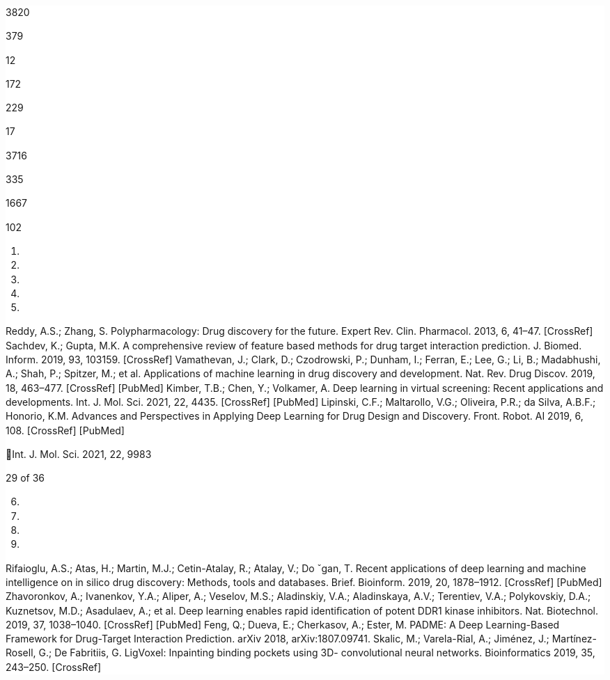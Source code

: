 3820

379

12

172

229

17

3716

335

1667

102

1.
2.

3.

4.

5.

Reddy, A.S.; Zhang, S. Polypharmacology: Drug discovery for the future. Expert Rev. Clin. Pharmacol. 2013, 6, 41–47. [CrossRef]
Sachdev, K.; Gupta, M.K. A comprehensive review of feature based methods for drug target interaction prediction. J. Biomed.
Inform. 2019, 93, 103159. [CrossRef]
Vamathevan, J.; Clark, D.; Czodrowski, P.; Dunham, I.; Ferran, E.; Lee, G.; Li, B.; Madabhushi, A.; Shah, P.; Spitzer, M.; et al.
Applications of machine learning in drug discovery and development. Nat. Rev. Drug Discov. 2019, 18, 463–477. [CrossRef]
[PubMed]
Kimber, T.B.; Chen, Y.; Volkamer, A. Deep learning in virtual screening: Recent applications and developments. Int. J. Mol. Sci.
2021, 22, 4435. [CrossRef] [PubMed]
Lipinski, C.F.; Maltarollo, V.G.; Oliveira, P.R.; da Silva, A.B.F.; Honorio, K.M. Advances and Perspectives in Applying Deep
Learning for Drug Design and Discovery. Front. Robot. AI 2019, 6, 108. [CrossRef] [PubMed]

Int. J. Mol. Sci. 2021, 22, 9983

29 of 36

6.

7.

8.

9.

Rifaioglu, A.S.; Atas, H.; Martin, M.J.; Cetin-Atalay, R.; Atalay, V.; Do ˇgan, T. Recent applications of deep learning and machine
intelligence on in silico drug discovery: Methods, tools and databases. Brief. Bioinform. 2019, 20, 1878–1912. [CrossRef] [PubMed]
Zhavoronkov, A.; Ivanenkov, Y.A.; Aliper, A.; Veselov, M.S.; Aladinskiy, V.A.; Aladinskaya, A.V.; Terentiev, V.A.; Polykovskiy,
D.A.; Kuznetsov, M.D.; Asadulaev, A.; et al. Deep learning enables rapid identiﬁcation of potent DDR1 kinase inhibitors. Nat.
Biotechnol. 2019, 37, 1038–1040. [CrossRef] [PubMed]
Feng, Q.; Dueva, E.; Cherkasov, A.; Ester, M. PADME: A Deep Learning-Based Framework for Drug-Target Interaction Prediction.
arXiv 2018, arXiv:1807.09741.
Skalic, M.; Varela-Rial, A.; Jiménez, J.; Martínez-Rosell, G.; De Fabritiis, G. LigVoxel: Inpainting binding pockets using 3D-
convolutional neural networks. Bioinformatics 2019, 35, 243–250. [CrossRef]